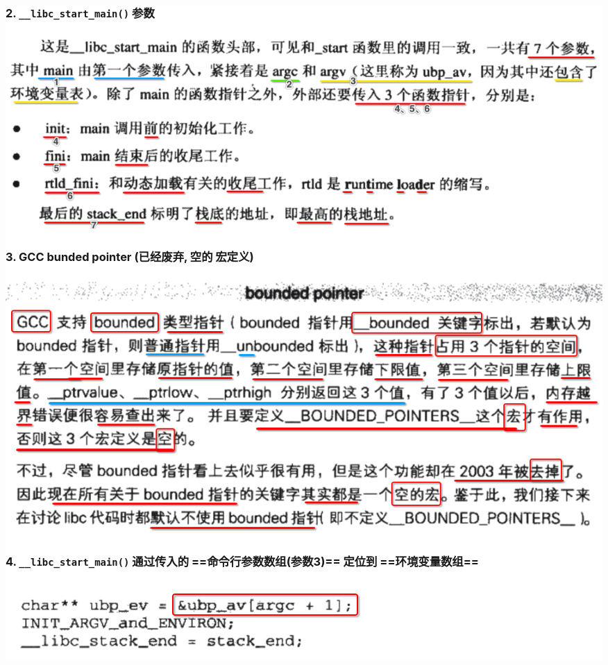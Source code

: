 ### 2. `__libc_start_main()` 参数

![](11.png)

### 3. GCC bunded pointer (已经废弃, 空的 宏定义)

![](12.png)

### 4. `__libc_start_main()` 通过传入的 ==命令行参数数组(参数3)== 定位到 ==环境变量数组==

![](13.png)
